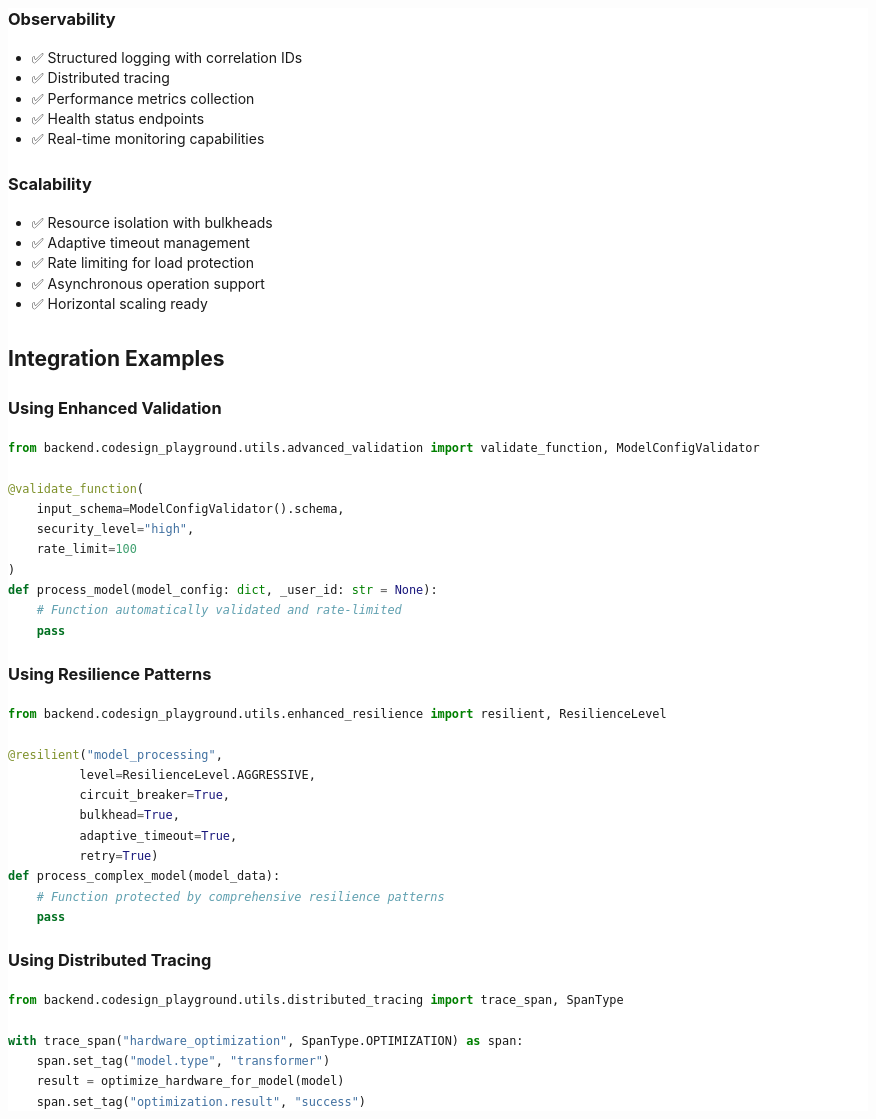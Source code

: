 ### Observability
- ✅ Structured logging with correlation IDs
- ✅ Distributed tracing
- ✅ Performance metrics collection
- ✅ Health status endpoints
- ✅ Real-time monitoring capabilities

### Scalability
- ✅ Resource isolation with bulkheads
- ✅ Adaptive timeout management
- ✅ Rate limiting for load protection
- ✅ Asynchronous operation support
- ✅ Horizontal scaling ready

## Integration Examples

### Using Enhanced Validation
```python
from backend.codesign_playground.utils.advanced_validation import validate_function, ModelConfigValidator

@validate_function(
    input_schema=ModelConfigValidator().schema,
    security_level="high",
    rate_limit=100
)
def process_model(model_config: dict, _user_id: str = None):
    # Function automatically validated and rate-limited
    pass
```

### Using Resilience Patterns
```python
from backend.codesign_playground.utils.enhanced_resilience import resilient, ResilienceLevel

@resilient("model_processing", 
          level=ResilienceLevel.AGGRESSIVE,
          circuit_breaker=True,
          bulkhead=True,
          adaptive_timeout=True,
          retry=True)
def process_complex_model(model_data):
    # Function protected by comprehensive resilience patterns
    pass
```

### Using Distributed Tracing
```python
from backend.codesign_playground.utils.distributed_tracing import trace_span, SpanType

with trace_span("hardware_optimization", SpanType.OPTIMIZATION) as span:
    span.set_tag("model.type", "transformer")
    result = optimize_hardware_for_model(model)
    span.set_tag("optimization.result", "success")
```
